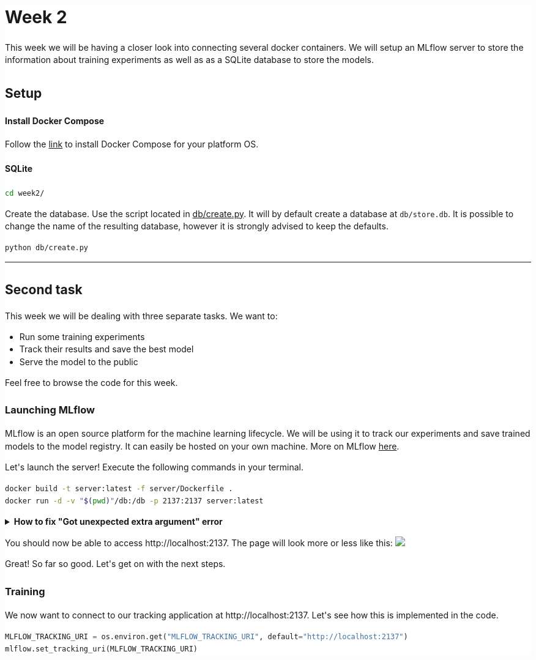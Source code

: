 # Week 2
This week we will be having a closer look into connecting several docker containers.
We will setup an MLflow server to store the information about training experiments as well as as a SQLite database to store the models.
## Setup

#### Install Docker Compose
Follow the [link](https://docs.docker.com/compose/install/) to install Docker Compose for your platform OS.
#### SQLite
```sh
cd week2/
```
Create the database. Use the script located in [db/create.py](db/create.py). It will by default create a database at `db/store.db`. It is possible to change the name of the resulting database, however it is strongly advised to keep the defaults.
```python3
python db/create.py
```

---
## Second task
This week we will be dealing with three separate tasks. We want to:
- Run some training experiments
- Track their results and save the best model
- Serve the model to the public

Feel free to browse the code for this week.

### Launching MLflow
MLflow is an open source platform for the machine learning lifecycle. We will be using it to track our experiments and save trained models to the model registry. It can easily be hosted on your own machine. More on MLflow [here](https://www.mlflow.org/).

Let's launch the server!
Execute the following commands in your terminal.
```sh
docker build -t server:latest -f server/Dockerfile .
docker run -d -v "$(pwd)"/db:/db -p 2137:2137 server:latest
```

<details><summary><b>How to fix "Got unexpected extra argument" error </b></summary></details>

You should now be able to access http://localhost:2137.
The page will look more or less like this:
![](assets/mlflow_ui.png)




Great! So far so good. Let's get on with the next steps.
### Training
We now want to connect to our tracking application at http://localhost:2137. Let's see how this is implemented in the code.
```python
MLFLOW_TRACKING_URI = os.environ.get("MLFLOW_TRACKING_URI", default="http://localhost:2137")
mlflow.set_tracking_uri(MLFLOW_TRACKING_URI)
```
